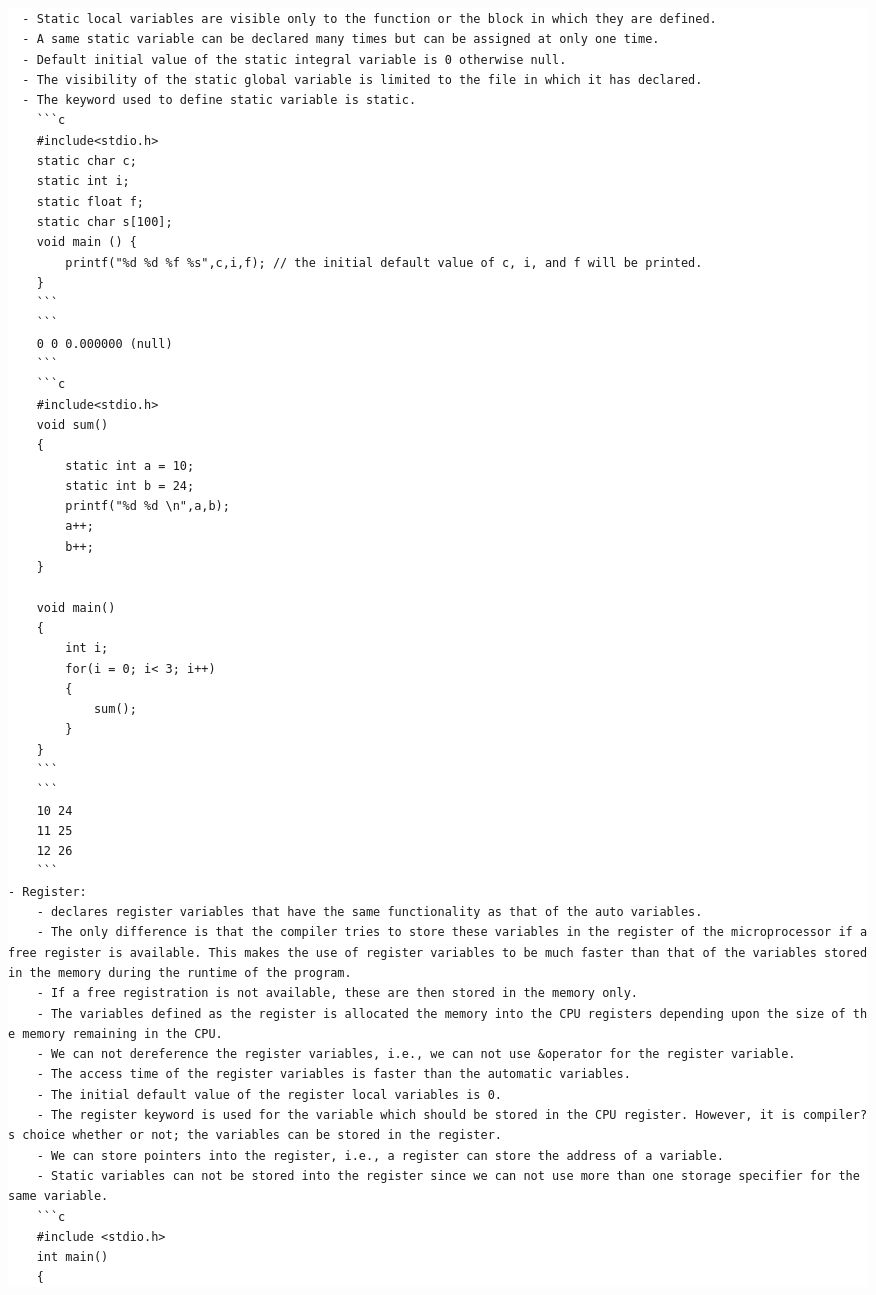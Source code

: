       - Static local variables are visible only to the function or the block in which they are defined.
      - A same static variable can be declared many times but can be assigned at only one time.
      - Default initial value of the static integral variable is 0 otherwise null.
      - The visibility of the static global variable is limited to the file in which it has declared.
      - The keyword used to define static variable is static.
        ```c
        #include<stdio.h>
        static char c;
        static int i;
        static float f;
        static char s[100];
        void main () {
            printf("%d %d %f %s",c,i,f); // the initial default value of c, i, and f will be printed.
        }
        ```
        ```
        0 0 0.000000 (null)
        ```
        ```c
        #include<stdio.h>
        void sum()
        {
            static int a = 10;
            static int b = 24;
            printf("%d %d \n",a,b);
            a++;
            b++;
        }

        void main()
        {
            int i;
            for(i = 0; i< 3; i++)
            {
                sum();
            }
        }
        ```
        ```
        10 24
        11 25
        12 26
        ```
    - Register:
        - declares register variables that have the same functionality as that of the auto variables.
        - The only difference is that the compiler tries to store these variables in the register of the microprocessor if a free register is available. This makes the use of register variables to be much faster than that of the variables stored in the memory during the runtime of the program.
        - If a free registration is not available, these are then stored in the memory only.
        - The variables defined as the register is allocated the memory into the CPU registers depending upon the size of the memory remaining in the CPU.
        - We can not dereference the register variables, i.e., we can not use &operator for the register variable.
        - The access time of the register variables is faster than the automatic variables.
        - The initial default value of the register local variables is 0.
        - The register keyword is used for the variable which should be stored in the CPU register. However, it is compiler?s choice whether or not; the variables can be stored in the register.
        - We can store pointers into the register, i.e., a register can store the address of a variable.
        - Static variables can not be stored into the register since we can not use more than one storage specifier for the same variable.
        ```c
        #include <stdio.h>
        int main()
        {